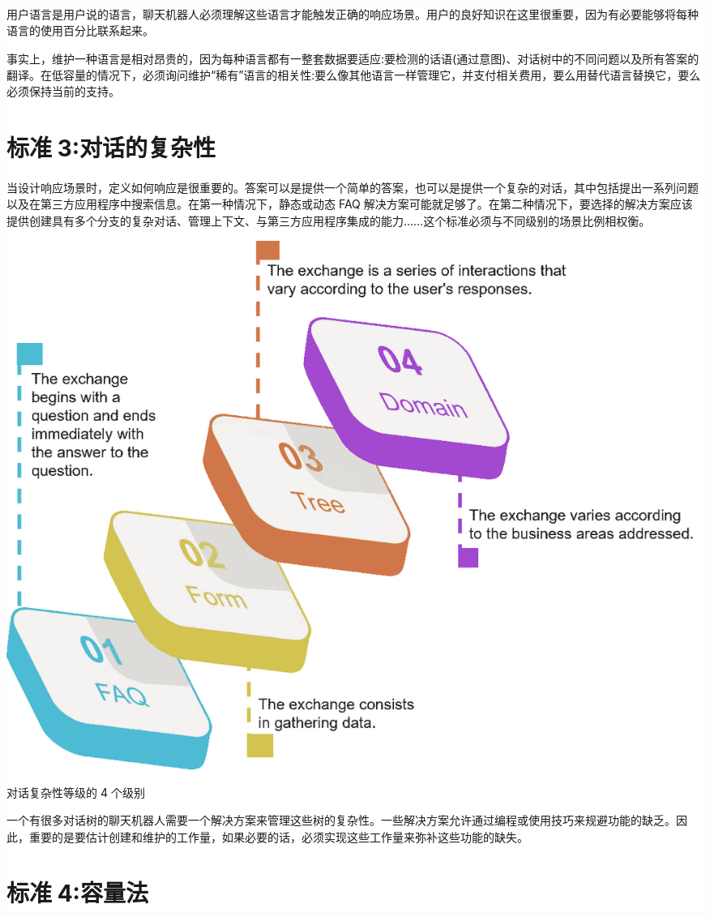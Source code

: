 用户语言是用户说的语言，聊天机器人必须理解这些语言才能触发正确的响应场景。用户的良好知识在这里很重要，因为有必要能够将每种语言的使用百分比联系起来。

事实上，维护一种语言是相对昂贵的，因为每种语言都有一整套数据要适应:要检测的话语(通过意图)、对话树中的不同问题以及所有答案的翻译。在低容量的情况下，必须询问维护“稀有”语言的相关性:要么像其他语言一样管理它，并支付相关费用，要么用替代语言替换它，要么必须保持当前的支持。

# 标准 3:对话的复杂性

当设计响应场景时，定义如何响应是很重要的。答案可以是提供一个简单的答案，也可以是提供一个复杂的对话，其中包括提出一系列问题以及在第三方应用程序中搜索信息。在第一种情况下，静态或动态 FAQ 解决方案可能就足够了。在第二种情况下，要选择的解决方案应该提供创建具有多个分支的复杂对话、管理上下文、与第三方应用程序集成的能力……这个标准必须与不同级别的场景比例相权衡。

![](img/d25de10217702dc5ebaf042f4a51c9ae.png)

对话复杂性等级的 4 个级别

一个有很多对话树的聊天机器人需要一个解决方案来管理这些树的复杂性。一些解决方案允许通过编程或使用技巧来规避功能的缺乏。因此，重要的是要估计创建和维护的工作量，如果必要的话，必须实现这些工作量来弥补这些功能的缺失。

# 标准 4:容量法
